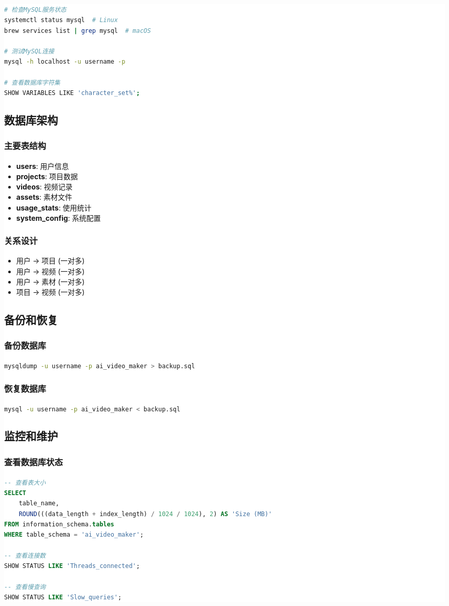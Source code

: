 ```bash
# 检查MySQL服务状态
systemctl status mysql  # Linux
brew services list | grep mysql  # macOS

# 测试MySQL连接
mysql -h localhost -u username -p

# 查看数据库字符集
SHOW VARIABLES LIKE 'character_set%';
```

## 数据库架构

### 主要表结构

- **users**: 用户信息
- **projects**: 项目数据
- **videos**: 视频记录
- **assets**: 素材文件
- **usage_stats**: 使用统计
- **system_config**: 系统配置

### 关系设计

- 用户 → 项目 (一对多)
- 用户 → 视频 (一对多)
- 用户 → 素材 (一对多)
- 项目 → 视频 (一对多)

## 备份和恢复

### 备份数据库

```bash
mysqldump -u username -p ai_video_maker > backup.sql
```

### 恢复数据库

```bash
mysql -u username -p ai_video_maker < backup.sql
```

## 监控和维护

### 查看数据库状态

```sql
-- 查看表大小
SELECT 
    table_name,
    ROUND(((data_length + index_length) / 1024 / 1024), 2) AS 'Size (MB)'
FROM information_schema.tables 
WHERE table_schema = 'ai_video_maker';

-- 查看连接数
SHOW STATUS LIKE 'Threads_connected';

-- 查看慢查询
SHOW STATUS LIKE 'Slow_queries';
```
